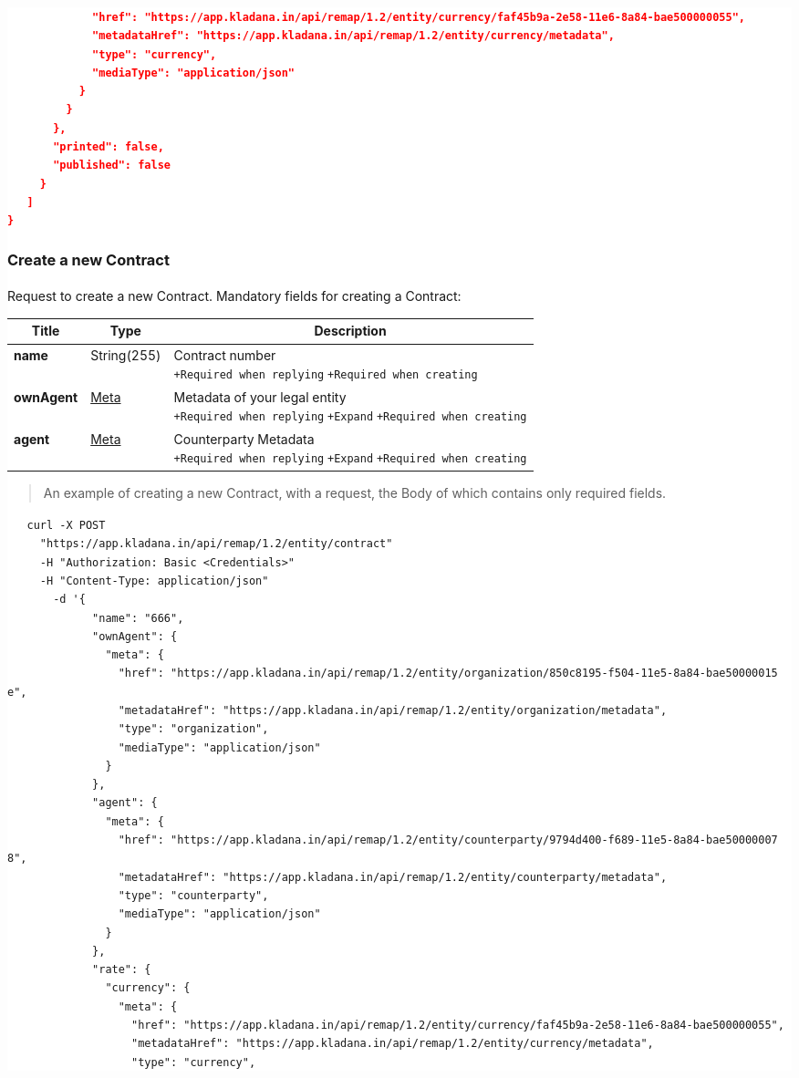 ```json
             "href": "https://app.kladana.in/api/remap/1.2/entity/currency/faf45b9a-2e58-11e6-8a84-bae500000055",
             "metadataHref": "https://app.kladana.in/api/remap/1.2/entity/currency/metadata",
             "type": "currency",
             "mediaType": "application/json"
           }
         }
       },
       "printed": false,
       "published": false
     }
   ]
}
```

### Create a new Contract
Request to create a new Contract.
Mandatory fields for creating a Contract:

| Title | Type | Description |
| ------- | ---------- | ---- |
| **name** | String(255) | Contract number<br>`+Required when replying` `+Required when creating` |
| **ownAgent** | [Meta](../#kladana-json-api-general-info-metadata) | Metadata of your legal entity<br>`+Required when replying` `+Expand` `+Required when creating` |
| **agent** | [Meta](../#kladana-json-api-general-info-metadata) | Counterparty Metadata<br>`+Required when replying` `+Expand` `+Required when creating` |


> An example of creating a new Contract, with a request, the Body of which contains only required fields.

```shell
   curl -X POST
     "https://app.kladana.in/api/remap/1.2/entity/contract"
     -H "Authorization: Basic <Credentials>"
     -H "Content-Type: application/json"
       -d '{
             "name": "666",
             "ownAgent": {
               "meta": {
                 "href": "https://app.kladana.in/api/remap/1.2/entity/organization/850c8195-f504-11e5-8a84-bae50000015e",
                 "metadataHref": "https://app.kladana.in/api/remap/1.2/entity/organization/metadata",
                 "type": "organization",
                 "mediaType": "application/json"
               }
             },
             "agent": {
               "meta": {
                 "href": "https://app.kladana.in/api/remap/1.2/entity/counterparty/9794d400-f689-11e5-8a84-bae500000078",
                 "metadataHref": "https://app.kladana.in/api/remap/1.2/entity/counterparty/metadata",
                 "type": "counterparty",
                 "mediaType": "application/json"
               }
             },
             "rate": {
               "currency": {
                 "meta": {
                   "href": "https://app.kladana.in/api/remap/1.2/entity/currency/faf45b9a-2e58-11e6-8a84-bae500000055",
                   "metadataHref": "https://app.kladana.in/api/remap/1.2/entity/currency/metadata",
                   "type": "currency",
```